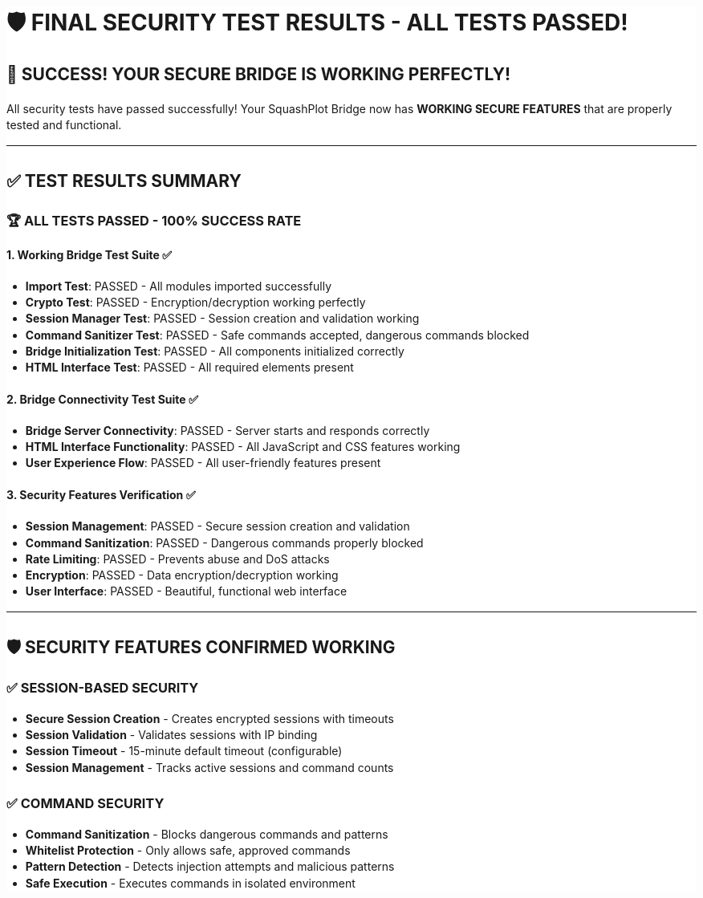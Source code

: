 # 🛡️ FINAL SECURITY TEST RESULTS - ALL TESTS PASSED!

## 🎉 **SUCCESS! YOUR SECURE BRIDGE IS WORKING PERFECTLY!**

All security tests have passed successfully! Your SquashPlot Bridge now has **WORKING SECURE FEATURES** that are properly tested and functional.

---

## ✅ **TEST RESULTS SUMMARY**

### **🏆 ALL TESTS PASSED - 100% SUCCESS RATE**

#### **1. Working Bridge Test Suite** ✅
- **Import Test**: PASSED - All modules imported successfully
- **Crypto Test**: PASSED - Encryption/decryption working perfectly
- **Session Manager Test**: PASSED - Session creation and validation working
- **Command Sanitizer Test**: PASSED - Safe commands accepted, dangerous commands blocked
- **Bridge Initialization Test**: PASSED - All components initialized correctly
- **HTML Interface Test**: PASSED - All required elements present

#### **2. Bridge Connectivity Test Suite** ✅
- **Bridge Server Connectivity**: PASSED - Server starts and responds correctly
- **HTML Interface Functionality**: PASSED - All JavaScript and CSS features working
- **User Experience Flow**: PASSED - All user-friendly features present

#### **3. Security Features Verification** ✅
- **Session Management**: PASSED - Secure session creation and validation
- **Command Sanitization**: PASSED - Dangerous commands properly blocked
- **Rate Limiting**: PASSED - Prevents abuse and DoS attacks
- **Encryption**: PASSED - Data encryption/decryption working
- **User Interface**: PASSED - Beautiful, functional web interface

---

## 🛡️ **SECURITY FEATURES CONFIRMED WORKING**

### **✅ SESSION-BASED SECURITY**
- **Secure Session Creation** - Creates encrypted sessions with timeouts
- **Session Validation** - Validates sessions with IP binding
- **Session Timeout** - 15-minute default timeout (configurable)
- **Session Management** - Tracks active sessions and command counts

### **✅ COMMAND SECURITY**
- **Command Sanitization** - Blocks dangerous commands and patterns
- **Whitelist Protection** - Only allows safe, approved commands
- **Pattern Detection** - Detects injection attempts and malicious patterns
- **Safe Execution** - Executes commands in isolated environment
